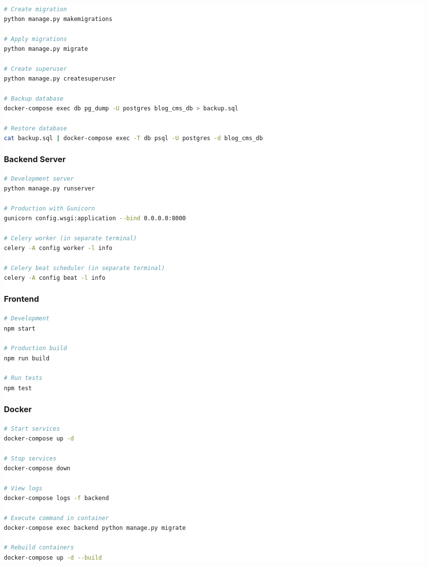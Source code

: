 ```bash
# Create migration
python manage.py makemigrations

# Apply migrations
python manage.py migrate

# Create superuser
python manage.py createsuperuser

# Backup database
docker-compose exec db pg_dump -U postgres blog_cms_db > backup.sql

# Restore database
cat backup.sql | docker-compose exec -T db psql -U postgres -d blog_cms_db
```

### Backend Server

```bash
# Development server
python manage.py runserver

# Production with Gunicorn
gunicorn config.wsgi:application --bind 0.0.0.0:8000

# Celery worker (in separate terminal)
celery -A config worker -l info

# Celery beat scheduler (in separate terminal)
celery -A config beat -l info
```

### Frontend

```bash
# Development
npm start

# Production build
npm run build

# Run tests
npm test
```

### Docker

```bash
# Start services
docker-compose up -d

# Stop services
docker-compose down

# View logs
docker-compose logs -f backend

# Execute command in container
docker-compose exec backend python manage.py migrate

# Rebuild containers
docker-compose up -d --build
```
